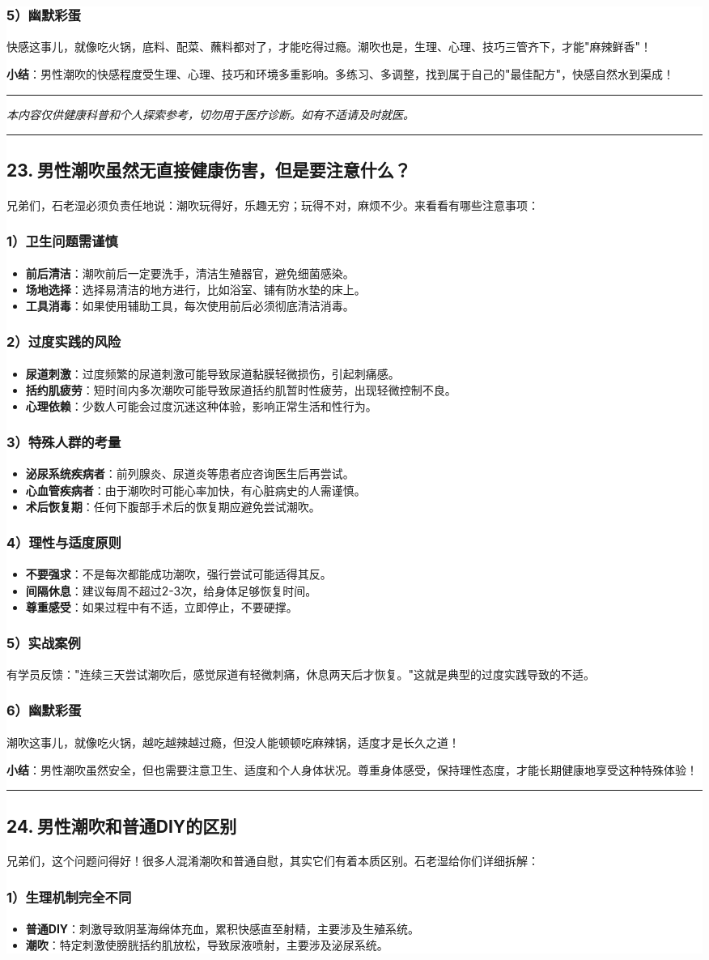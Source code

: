 ### 5）幽默彩蛋
快感这事儿，就像吃火锅，底料、配菜、蘸料都对了，才能吃得过瘾。潮吹也是，生理、心理、技巧三管齐下，才能"麻辣鲜香"！

**小结**：男性潮吹的快感程度受生理、心理、技巧和环境多重影响。多练习、多调整，找到属于自己的"最佳配方"，快感自然水到渠成！

---

*本内容仅供健康科普和个人探索参考，切勿用于医疗诊断。如有不适请及时就医。* 

---

## 23. 男性潮吹虽然无直接健康伤害，但是要注意什么？

兄弟们，石老湿必须负责任地说：潮吹玩得好，乐趣无穷；玩得不对，麻烦不少。来看看有哪些注意事项：

### 1）卫生问题需谨慎
- **前后清洁**：潮吹前后一定要洗手，清洁生殖器官，避免细菌感染。
- **场地选择**：选择易清洁的地方进行，比如浴室、铺有防水垫的床上。
- **工具消毒**：如果使用辅助工具，每次使用前后必须彻底清洁消毒。

### 2）过度实践的风险
- **尿道刺激**：过度频繁的尿道刺激可能导致尿道黏膜轻微损伤，引起刺痛感。
- **括约肌疲劳**：短时间内多次潮吹可能导致尿道括约肌暂时性疲劳，出现轻微控制不良。
- **心理依赖**：少数人可能会过度沉迷这种体验，影响正常生活和性行为。

### 3）特殊人群的考量
- **泌尿系统疾病者**：前列腺炎、尿道炎等患者应咨询医生后再尝试。
- **心血管疾病者**：由于潮吹时可能心率加快，有心脏病史的人需谨慎。
- **术后恢复期**：任何下腹部手术后的恢复期应避免尝试潮吹。

### 4）理性与适度原则
- **不要强求**：不是每次都能成功潮吹，强行尝试可能适得其反。
- **间隔休息**：建议每周不超过2-3次，给身体足够恢复时间。
- **尊重感受**：如果过程中有不适，立即停止，不要硬撑。

### 5）实战案例
有学员反馈："连续三天尝试潮吹后，感觉尿道有轻微刺痛，休息两天后才恢复。"这就是典型的过度实践导致的不适。

### 6）幽默彩蛋
潮吹这事儿，就像吃火锅，越吃越辣越过瘾，但没人能顿顿吃麻辣锅，适度才是长久之道！

**小结**：男性潮吹虽然安全，但也需要注意卫生、适度和个人身体状况。尊重身体感受，保持理性态度，才能长期健康地享受这种特殊体验！

---

## 24. 男性潮吹和普通DIY的区别

兄弟们，这个问题问得好！很多人混淆潮吹和普通自慰，其实它们有着本质区别。石老湿给你们详细拆解：

### 1）生理机制完全不同
- **普通DIY**：刺激导致阴茎海绵体充血，累积快感直至射精，主要涉及生殖系统。
- **潮吹**：特定刺激使膀胱括约肌放松，导致尿液喷射，主要涉及泌尿系统。
